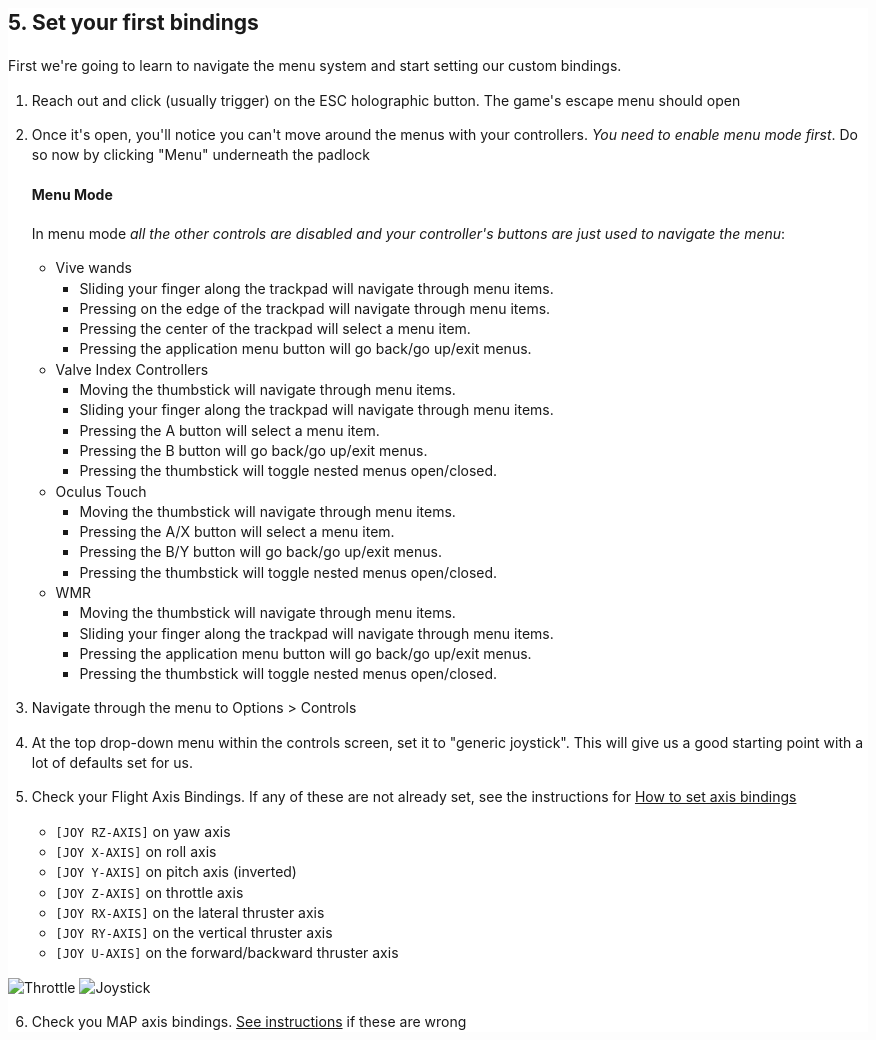 
## 5. Set your first bindings
First we're going to learn to navigate the menu system and start setting our custom bindings.

1. Reach out and click (usually trigger) on the ESC holographic button. The game's escape menu should open
2. Once it's open, you'll notice you can't move around the menus with your controllers. *You need to enable menu mode first*. Do so now by clicking "Menu" underneath the padlock

      #### **Menu Mode**
      In menu mode *all the other controls are disabled and your controller's buttons are just used to navigate the menu*:

      - Vive wands
        - Sliding your finger along the trackpad will navigate through menu items.
        - Pressing on the edge of the trackpad will navigate through menu items.
        - Pressing the center of the trackpad will select a menu item.
        - Pressing the application menu button will go back/go up/exit menus.
      - Valve Index Controllers
        - Moving the thumbstick will navigate through menu items.
        - Sliding your finger along the trackpad will navigate through menu items.
        - Pressing the A button will select a menu item.
        - Pressing the B button will go back/go up/exit menus.
        - Pressing the thumbstick will toggle nested menus open/closed.
      - Oculus Touch
        - Moving the thumbstick will navigate through menu items.
        - Pressing the A/X button will select a menu item.
        - Pressing the B/Y button will go back/go up/exit menus.
        - Pressing the thumbstick will toggle nested menus open/closed.
      - WMR
        - Moving the thumbstick will navigate through menu items.
        - Sliding your finger along the trackpad will navigate through menu items.
        - Pressing the application menu button will go back/go up/exit menus.
        - Pressing the thumbstick will toggle nested menus open/closed.
       
3. Navigate through the menu to Options > Controls
4. At the top drop-down menu within the controls screen, set it to "generic joystick". This will give us a good starting point with a lot of defaults set for us.
5. Check your Flight Axis Bindings. If any of these are not already set, see the instructions for [How to set axis bindings](#bind-an-axis)

      - `[JOY RZ-AXIS]` on yaw axis
      - `[JOY X-AXIS]` on roll axis
      - `[JOY Y-AXIS]` on pitch axis (inverted)
      - `[JOY Z-AXIS]` on throttle axis
      - `[JOY RX-AXIS]` on the lateral thruster axis
      - `[JOY RY-AXIS]` on the vertical thruster axis
      - `[JOY U-AXIS]` on the forward/backward thruster axis

![Throttle](Images/ScreenshotThrottle.png) ![Joystick](Images/ScreenshotJoystick.png) 


6. Check you MAP axis bindings. [See instructions](#bind-an-axis) if these are wrong
